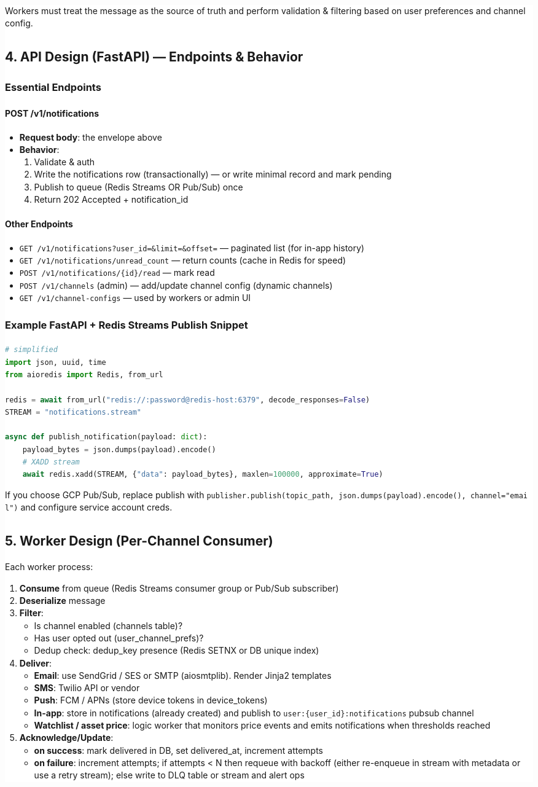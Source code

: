 Workers must treat the message as the source of truth and perform validation & filtering based on user preferences and channel config.

## 4. API Design (FastAPI) — Endpoints & Behavior

### Essential Endpoints

#### POST /v1/notifications
- **Request body**: the envelope above
- **Behavior**:
  1. Validate & auth
  2. Write the notifications row (transactionally) — or write minimal record and mark pending
  3. Publish to queue (Redis Streams OR Pub/Sub) once
  4. Return 202 Accepted + notification_id

#### Other Endpoints
- `GET /v1/notifications?user_id=&limit=&offset=` — paginated list (for in-app history)
- `GET /v1/notifications/unread_count` — return counts (cache in Redis for speed)
- `POST /v1/notifications/{id}/read` — mark read
- `POST /v1/channels` (admin) — add/update channel config (dynamic channels)
- `GET /v1/channel-configs` — used by workers or admin UI

### Example FastAPI + Redis Streams Publish Snippet

```python
# simplified
import json, uuid, time
from aioredis import Redis, from_url

redis = await from_url("redis://:password@redis-host:6379", decode_responses=False)
STREAM = "notifications.stream"

async def publish_notification(payload: dict):
    payload_bytes = json.dumps(payload).encode()
    # XADD stream
    await redis.xadd(STREAM, {"data": payload_bytes}, maxlen=100000, approximate=True)
```

If you choose GCP Pub/Sub, replace publish with `publisher.publish(topic_path, json.dumps(payload).encode(), channel="email")` and configure service account creds.

## 5. Worker Design (Per-Channel Consumer)

Each worker process:

1. **Consume** from queue (Redis Streams consumer group or Pub/Sub subscriber)
2. **Deserialize** message
3. **Filter**:
   - Is channel enabled (channels table)?
   - Has user opted out (user_channel_prefs)?
   - Dedup check: dedup_key presence (Redis SETNX or DB unique index)
4. **Deliver**:
   - **Email**: use SendGrid / SES or SMTP (aiosmtplib). Render Jinja2 templates
   - **SMS**: Twilio API or vendor
   - **Push**: FCM / APNs (store device tokens in device_tokens)
   - **In-app**: store in notifications (already created) and publish to `user:{user_id}:notifications` pubsub channel
   - **Watchlist / asset price**: logic worker that monitors price events and emits notifications when thresholds reached
5. **Acknowledge/Update**:
   - **on success**: mark delivered in DB, set delivered_at, increment attempts
   - **on failure**: increment attempts; if attempts < N then requeue with backoff (either re-enqueue in stream with metadata or use a retry stream); else write to DLQ table or stream and alert ops